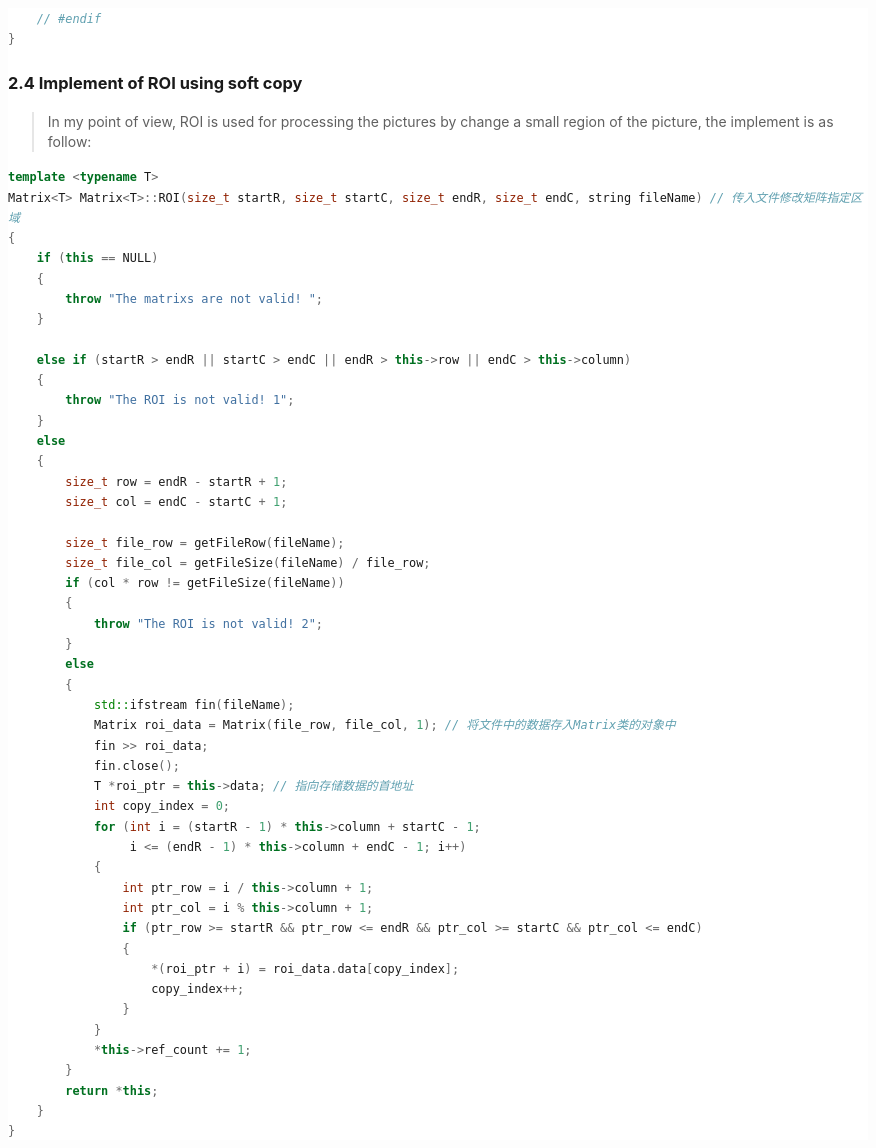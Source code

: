 ```C++
    // #endif
}
```

### 2.4 Implement of ROI using soft copy

> In my point of view, ROI is used for processing the pictures by change a small region of the picture, the implement is as follow:

```C++
template <typename T>
Matrix<T> Matrix<T>::ROI(size_t startR, size_t startC, size_t endR, size_t endC, string fileName) // 传入文件修改矩阵指定区域
{
    if (this == NULL)
    {
        throw "The matrixs are not valid! ";
    }

    else if (startR > endR || startC > endC || endR > this->row || endC > this->column)
    {
        throw "The ROI is not valid! 1";
    }
    else
    {
        size_t row = endR - startR + 1;
        size_t col = endC - startC + 1;

        size_t file_row = getFileRow(fileName);
        size_t file_col = getFileSize(fileName) / file_row;
        if (col * row != getFileSize(fileName))
        {
            throw "The ROI is not valid! 2";
        }
        else
        {
            std::ifstream fin(fileName);
            Matrix roi_data = Matrix(file_row, file_col, 1); // 将文件中的数据存入Matrix类的对象中
            fin >> roi_data;
            fin.close();
            T *roi_ptr = this->data; // 指向存储数据的首地址
            int copy_index = 0;
            for (int i = (startR - 1) * this->column + startC - 1;
                 i <= (endR - 1) * this->column + endC - 1; i++)
            {
                int ptr_row = i / this->column + 1;
                int ptr_col = i % this->column + 1;
                if (ptr_row >= startR && ptr_row <= endR && ptr_col >= startC && ptr_col <= endC)
                {
                    *(roi_ptr + i) = roi_data.data[copy_index];
                    copy_index++;
                }
            }
            *this->ref_count += 1;
        }
        return *this;
    }
}
```
